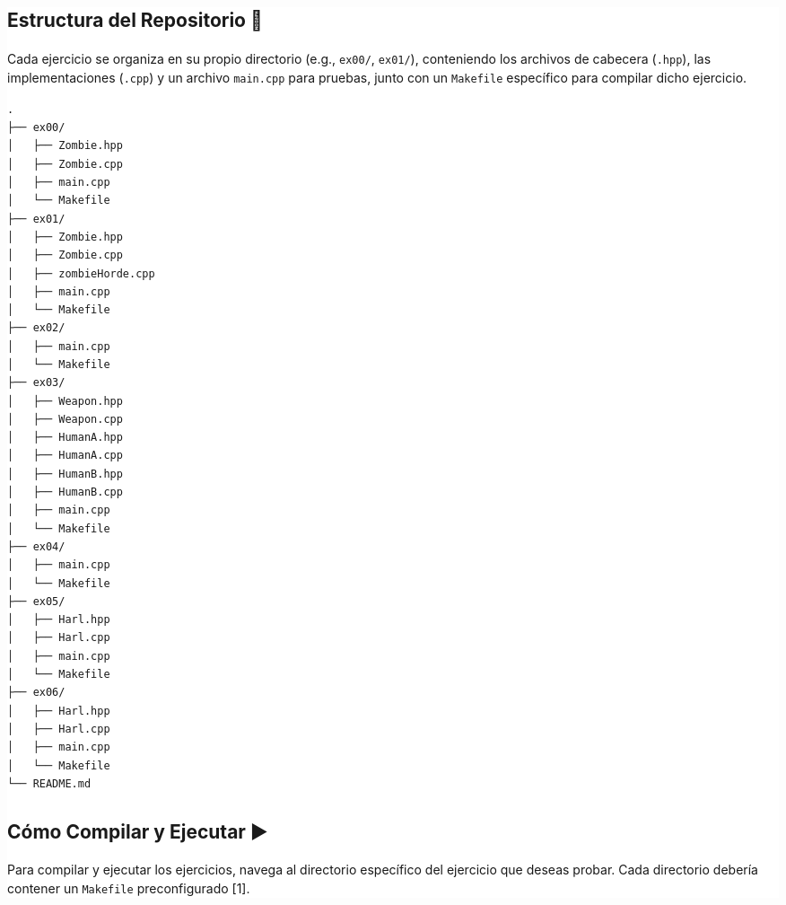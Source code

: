 ## Estructura del Repositorio 📁

Cada ejercicio se organiza en su propio directorio (e.g., `ex00/`, `ex01/`), conteniendo los archivos de cabecera (`.hpp`), las implementaciones (`.cpp`) y un archivo `main.cpp` para pruebas, junto con un `Makefile` específico para compilar dicho ejercicio.

```
.
├── ex00/
│   ├── Zombie.hpp
│   ├── Zombie.cpp
│   ├── main.cpp
│   └── Makefile
├── ex01/
│   ├── Zombie.hpp
│   ├── Zombie.cpp
│   ├── zombieHorde.cpp
│   ├── main.cpp
│   └── Makefile
├── ex02/
│   ├── main.cpp
│   └── Makefile
├── ex03/
│   ├── Weapon.hpp
│   ├── Weapon.cpp
│   ├── HumanA.hpp
│   ├── HumanA.cpp
│   ├── HumanB.hpp
│   ├── HumanB.cpp
│   ├── main.cpp
│   └── Makefile
├── ex04/
│   ├── main.cpp
│   └── Makefile
├── ex05/
│   ├── Harl.hpp
│   ├── Harl.cpp
│   ├── main.cpp
│   └── Makefile
├── ex06/
│   ├── Harl.hpp
│   ├── Harl.cpp
│   ├── main.cpp
│   └── Makefile
└── README.md
```

## Cómo Compilar y Ejecutar ▶️

Para compilar y ejecutar los ejercicios, navega al directorio específico del ejercicio que deseas probar. Cada directorio debería contener un `Makefile` preconfigurado [1].
